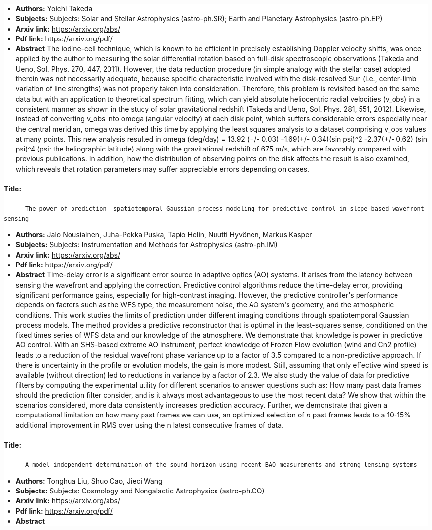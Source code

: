  - **Authors:** Yoichi Takeda
 - **Subjects:** Subjects:
Solar and Stellar Astrophysics (astro-ph.SR); Earth and Planetary Astrophysics (astro-ph.EP)
 - **Arxiv link:** https://arxiv.org/abs/
 - **Pdf link:** https://arxiv.org/pdf/
 - **Abstract**
 The iodine-cell technique, which is known to be efficient in precisely establishing Doppler velocity shifts, was once applied by the author to measuring the solar differential rotation based on full-disk spectroscopic observations (Takeda and Ueno, Sol. Phys. 270, 447, 2011). However, the data reduction procedure (in simple analogy with the stellar case) adopted therein was not necessarily adequate, because specific characteristic involved with the disk-resolved Sun (i.e., center-limb variation of line strengths) was not properly taken into consideration. Therefore, this problem is revisited based on the same data but with an application to theoretical spectrum fitting, which can yield absolute heliocentric radial velocities (v_obs) in a consistent manner as shown in the study of solar gravitational redshift (Takeda and Ueno, Sol. Phys. 281, 551, 2012). Likewise, instead of converting v_obs into omega (angular velocity) at each disk point, which suffers considerable errors especially near the central meridian, omega was derived this time by applying the least squares analysis to a dataset comprising v_obs values at many points. This new analysis resulted in omega (deg/day) = 13.92 (+/- 0.03) -1.69(+/- 0.34)(sin psi)^2 -2.37(+/- 0.62) (sin psi)^4 (psi: the heliographic latitude) along with the gravitational redshift of 675 m/s, which are favorably compared with previous publications. In addition, how the distribution of observing points on the disk affects the result is also examined, which reveals that rotation parameters may suffer appreciable errors depending on cases.
#### Title:
          The power of prediction: spatiotemporal Gaussian process modeling for predictive control in slope-based wavefront sensing
 - **Authors:** Jalo Nousiainen, Juha-Pekka Puska, Tapio Helin, Nuutti Hyvönen, Markus Kasper
 - **Subjects:** Subjects:
Instrumentation and Methods for Astrophysics (astro-ph.IM)
 - **Arxiv link:** https://arxiv.org/abs/
 - **Pdf link:** https://arxiv.org/pdf/
 - **Abstract**
 Time-delay error is a significant error source in adaptive optics (AO) systems. It arises from the latency between sensing the wavefront and applying the correction. Predictive control algorithms reduce the time-delay error, providing significant performance gains, especially for high-contrast imaging. However, the predictive controller's performance depends on factors such as the WFS type, the measurement noise, the AO system's geometry, and the atmospheric conditions. This work studies the limits of prediction under different imaging conditions through spatiotemporal Gaussian process models. The method provides a predictive reconstructor that is optimal in the least-squares sense, conditioned on the fixed times series of WFS data and our knowledge of the atmosphere. We demonstrate that knowledge is power in predictive AO control. With an SHS-based extreme AO instrument, perfect knowledge of Frozen Flow evolution (wind and Cn2 profile) leads to a reduction of the residual wavefront phase variance up to a factor of 3.5 compared to a non-predictive approach. If there is uncertainty in the profile or evolution models, the gain is more modest. Still, assuming that only effective wind speed is available (without direction) led to reductions in variance by a factor of 2.3. We also study the value of data for predictive filters by computing the experimental utility for different scenarios to answer questions such as: How many past data frames should the prediction filter consider, and is it always most advantageous to use the most recent data? We show that within the scenarios considered, more data consistently increases prediction accuracy. Further, we demonstrate that given a computational limitation on how many past frames we can use, an optimized selection of $n$ past frames leads to a 10-15% additional improvement in RMS over using the n latest consecutive frames of data.
#### Title:
          A model-independent determination of the sound horizon using recent BAO measurements and strong lensing systems
 - **Authors:** Tonghua Liu, Shuo Cao, Jieci Wang
 - **Subjects:** Subjects:
Cosmology and Nongalactic Astrophysics (astro-ph.CO)
 - **Arxiv link:** https://arxiv.org/abs/
 - **Pdf link:** https://arxiv.org/pdf/
 - **Abstract**